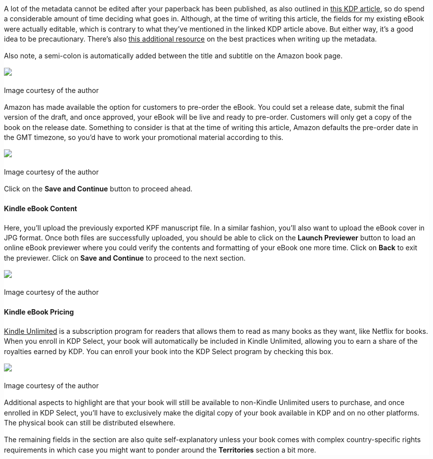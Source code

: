A lot of the metadata cannot be edited after your paperback has been published, as also outlined in [this KDP article](https://kdp.amazon.com/en_US/help/topic/G200736410), so do spend a considerable amount of time deciding what goes in. Although, at the time of writing this article, the fields for my existing eBook were actually editable, which is contrary to what they’ve mentioned in the linked KDP article above. But either way, it’s a good idea to be precautionary. There’s also [this additional resource](https://kdp.amazon.com/en_US/help/topic/GW7J4WEKBVU25YEC) on the best practices when writing up the metadata.

Also note, a semi-colon is automatically added between the title and subtitle on the Amazon book page.

![](https://cdn-images-1.medium.com/max/800/1*K4XTzlVt23UwVwerhmKnKw.png)

Image courtesy of the author

Amazon has made available the option for customers to pre-order the eBook. You could set a release date, submit the final version of the draft, and once approved, your eBook will be live and ready to pre-order. Customers will only get a copy of the book on the release date. Something to consider is that at the time of writing this article, Amazon defaults the pre-order date in the GMT timezone, so you’d have to work your promotional material according to this.

![](https://cdn-images-1.medium.com/max/800/1*sdmFBbkRC7CIbLs5jppN0Q.png)

Image courtesy of the author

Click on the **Save and Continue** button to proceed ahead.

#### Kindle eBook Content

Here, you’ll upload the previously exported KPF manuscript file. In a similar fashion, you’ll also want to upload the eBook cover in JPG format. Once both files are successfully uploaded, you should be able to click on the **Launch Previewer** button to load an online eBook previewer where you could verify the contents and formatting of your eBook one more time. Click on **Back** to exit the previewer. Click on **Save and Continue** to proceed to the next section.

![](https://cdn-images-1.medium.com/max/800/1*JRskWd4ZFNqhnei9StmIUg.png)

Image courtesy of the author

#### Kindle eBook Pricing

[Kindle Unlimited](https://kdp.amazon.com/en_US/select) is a subscription program for readers that allows them to read as many books as they want, like Netflix for books. When you enroll in KDP Select, your book will automatically be included in Kindle Unlimited, allowing you to earn a share of the royalties earned by KDP. You can enroll your book into the KDP Select program by checking this box.

![](https://cdn-images-1.medium.com/max/800/1*UO9HujeiVAjCle_7vyc7RQ.png)

Image courtesy of the author

Additional aspects to highlight are that your book will still be available to non-Kindle Unlimited users to purchase, and once enrolled in KDP Select, you’ll have to exclusively make the digital copy of your book available in KDP and on no other platforms. The physical book can still be distributed elsewhere.

The remaining fields in the section are also quite self-explanatory unless your book comes with complex country-specific rights requirements in which case you might want to ponder around the **Territories** section a bit more.
